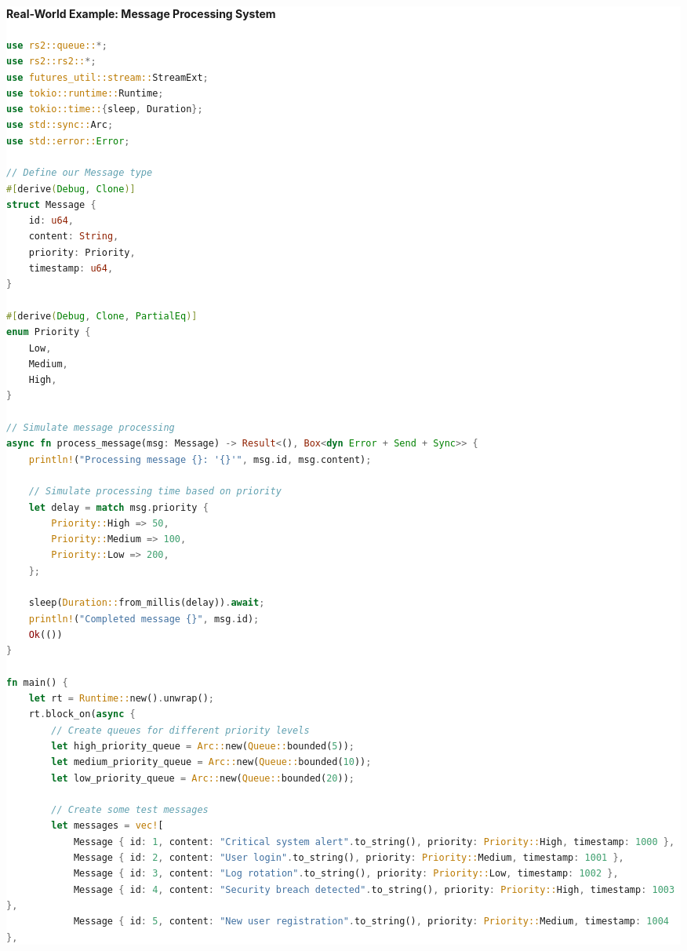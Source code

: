 #### Real-World Example: Message Processing System

```rust
use rs2::queue::*;
use rs2::rs2::*;
use futures_util::stream::StreamExt;
use tokio::runtime::Runtime;
use tokio::time::{sleep, Duration};
use std::sync::Arc;
use std::error::Error;

// Define our Message type
#[derive(Debug, Clone)]
struct Message {
    id: u64,
    content: String,
    priority: Priority,
    timestamp: u64,
}

#[derive(Debug, Clone, PartialEq)]
enum Priority {
    Low,
    Medium,
    High,
}

// Simulate message processing
async fn process_message(msg: Message) -> Result<(), Box<dyn Error + Send + Sync>> {
    println!("Processing message {}: '{}'", msg.id, msg.content);

    // Simulate processing time based on priority
    let delay = match msg.priority {
        Priority::High => 50,
        Priority::Medium => 100,
        Priority::Low => 200,
    };

    sleep(Duration::from_millis(delay)).await;
    println!("Completed message {}", msg.id);
    Ok(())
}

fn main() {
    let rt = Runtime::new().unwrap();
    rt.block_on(async {
        // Create queues for different priority levels
        let high_priority_queue = Arc::new(Queue::bounded(5));
        let medium_priority_queue = Arc::new(Queue::bounded(10));
        let low_priority_queue = Arc::new(Queue::bounded(20));

        // Create some test messages
        let messages = vec![
            Message { id: 1, content: "Critical system alert".to_string(), priority: Priority::High, timestamp: 1000 },
            Message { id: 2, content: "User login".to_string(), priority: Priority::Medium, timestamp: 1001 },
            Message { id: 3, content: "Log rotation".to_string(), priority: Priority::Low, timestamp: 1002 },
            Message { id: 4, content: "Security breach detected".to_string(), priority: Priority::High, timestamp: 1003 },
            Message { id: 5, content: "New user registration".to_string(), priority: Priority::Medium, timestamp: 1004 },
```